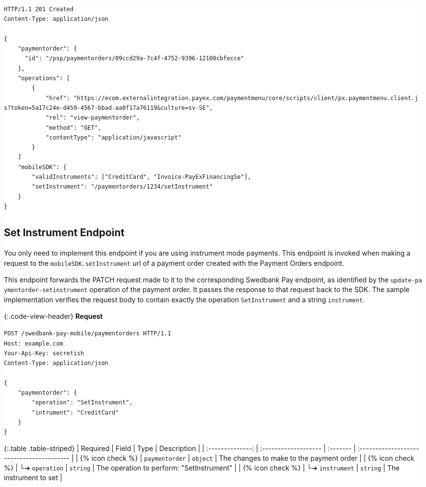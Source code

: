 ```http
HTTP/1.1 201 Created
Content-Type: application/json

{
    "paymentorder": {
      "id": "/psp/paymentorders/09ccd29a-7c4f-4752-9396-12100cbfecce"
    },
    "operations": [
        {
            "href": "https://ecom.externalintegration.payex.com/paymentmenu/core/scripts/client/px.paymentmenu.client.js?token=5a17c24e-d459-4567-bbad-aa0f17a76119&culture=sv-SE",
            "rel": "view-paymentorder",
            "method": "GET",
            "contentType": "application/javascript"
        }
    ]
    "mobileSDK": {
        "validInstruments": ["CreditCard", "Invoice-PayExFinancingSe"],
        "setInstrument": "/paymentorders/1234/setInstrument"
    }
}
```

## Set Instrument Endpoint

You only need to implement this endpoint if you are using instrument mode payments. This endpoint is invoked when making a request to the `mobileSDK.setInstrument` url of a payment order created with the Payment Orders endpoint.

This endpoint forwards the PATCH request made to it to the corresponding Swedbank Pay endpoint, as identified by the `update-paymentorder-setinstrument` operation of the payment order. It passes the response to that request back to the SDK. The sample implementation verifies the request body to contain exactly the operation `SetInstrument` and a string `instrument`.

{:.code-view-header}
**Request**

```http
POST /swedbank-pay-mobile/paymentorders HTTP/1.1
Host: example.com
Your-Api-Key: secretish
Content-Type: application/json

{
    "paymentorder": {
        "operation": "SetInstrument",
        "intrument": "CreditCard"
    }
}
```

{:.table .table-striped}
|     Required     | Field                | Type     | Description                               |
| :--------------: | :------------------- | :------- | :---------------------------------------- |
| {% icon check %} | `paymentorder`       | `object` | The changes to make to the payment order  |
| {% icon check %} | └➔&nbsp;`operation`  | `string` | The operation to perform: "SetInstrument" |
| {% icon check %} | └➔&nbsp;`instrument` | `string` | The instrument to set                     |


[swagger]: https://github.com/SwedbankPay/swedbank-pay-sdk-mobile-example-merchant/blob/master/documentation/swedbankpaysdk_openapi.yaml
[swagger-editor]: https://editor.swagger.io/?url=https://raw.githubusercontent.com/SwedbankPay/swedbank-pay-sdk-mobile-example-merchant/master/documentation/swedbankpaysdk_openapi.yaml
[payment-url]: /payment-menu/features/technical-reference/payment-url
[initiate-consumer-session]: /checkout/2.0/checkin#step-1-initiate-session-for-consumer-identification
[create-payment-order]: /checkout/2.0/payment-menu#step-3-create-payment-order
[android-intent-scheme]: https://developer.chrome.com/multidevice/android/intents
[ios-custom-scheme]: https://developer.apple.com/documentation/uikit/inter-process_communication/allowing_apps_and_websites_to_link_to_your_content/defining_a_custom_url_scheme_for_your_app
[ios-universal-links]: https://developer.apple.com/documentation/uikit/inter-process_communication/allowing_apps_and_websites_to_link_to_your_content
[ios-universal-links-routing]: https://developer.apple.com/documentation/uikit/inter-process_communication/allowing_apps_and_websites_to_link_to_your_content#3001753
[ios-aasa]: https://developer.apple.com/documentation/safariservices/supporting_associated_domains_in_your_app#3001215
[rfc-7807]: https://tools.ietf.org/html/rfc7807
[swedbankpay-problems]: /introduction#problems
[instrument-mode]: /payment-menu/features/optional/instrument-mode